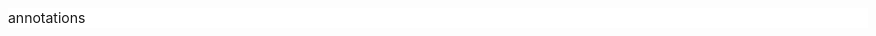 <div>
<pulumi-choosable type="language" values="javascript,typescript">
<dl class="resources-properties"><dt class="property-optional"
            title="Optional">
        <span id="annotations_nodejs">
<a data-swiftype-name="resource-property" data-swiftype-type="text" href="#annotations_nodejs" style="color: inherit; text-decoration: inherit;">annotations</a>
